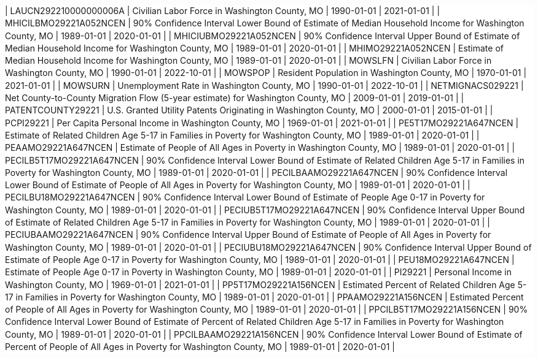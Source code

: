 | LAUCN292210000000006A     | Civilian Labor Force in Washington County, MO                                                                                                                                  | 1990-01-01          | 2021-01-01        |
| MHICILBMO29221A052NCEN    | 90% Confidence Interval Lower Bound of Estimate of Median Household Income for Washington County, MO                                                                           | 1989-01-01          | 2020-01-01        |
| MHICIUBMO29221A052NCEN    | 90% Confidence Interval Upper Bound of Estimate of Median Household Income for Washington County, MO                                                                           | 1989-01-01          | 2020-01-01        |
| MHIMO29221A052NCEN        | Estimate of Median Household Income for Washington County, MO                                                                                                                  | 1989-01-01          | 2020-01-01        |
| MOWSLFN                   | Civilian Labor Force in Washington County, MO                                                                                                                                  | 1990-01-01          | 2022-10-01        |
| MOWSPOP                   | Resident Population in Washington County, MO                                                                                                                                   | 1970-01-01          | 2021-01-01        |
| MOWSURN                   | Unemployment Rate in Washington County, MO                                                                                                                                     | 1990-01-01          | 2022-10-01        |
| NETMIGNACS029221          | Net County-to-County Migration Flow (5-year estimate) for Washington County, MO                                                                                                | 2009-01-01          | 2019-01-01        |
| PATENTCOUNTY29221         | U.S. Granted Utility Patents Originating in Washington County, MO                                                                                                              | 2000-01-01          | 2015-01-01        |
| PCPI29221                 | Per Capita Personal Income in Washington County, MO                                                                                                                            | 1969-01-01          | 2021-01-01        |
| PE5T17MO29221A647NCEN     | Estimate of Related Children Age 5-17 in Families in Poverty for Washington County, MO                                                                                         | 1989-01-01          | 2020-01-01        |
| PEAAMO29221A647NCEN       | Estimate of People of All Ages in Poverty in Washington County, MO                                                                                                             | 1989-01-01          | 2020-01-01        |
| PECILB5T17MO29221A647NCEN | 90% Confidence Interval Lower Bound of Estimate of Related Children Age 5-17 in Families in Poverty for Washington County, MO                                                  | 1989-01-01          | 2020-01-01        |
| PECILBAAMO29221A647NCEN   | 90% Confidence Interval Lower Bound of Estimate of People of All Ages in Poverty for Washington County, MO                                                                     | 1989-01-01          | 2020-01-01        |
| PECILBU18MO29221A647NCEN  | 90% Confidence Interval Lower Bound of Estimate of People Age 0-17 in Poverty for Washington County, MO                                                                        | 1989-01-01          | 2020-01-01        |
| PECIUB5T17MO29221A647NCEN | 90% Confidence Interval Upper Bound of Estimate of Related Children Age 5-17 in Families in Poverty for Washington County, MO                                                  | 1989-01-01          | 2020-01-01        |
| PECIUBAAMO29221A647NCEN   | 90% Confidence Interval Upper Bound of Estimate of People of All Ages in Poverty for Washington County, MO                                                                     | 1989-01-01          | 2020-01-01        |
| PECIUBU18MO29221A647NCEN  | 90% Confidence Interval Upper Bound of Estimate of People Age 0-17 in Poverty for Washington County, MO                                                                        | 1989-01-01          | 2020-01-01        |
| PEU18MO29221A647NCEN      | Estimate of People Age 0-17 in Poverty in Washington County, MO                                                                                                                | 1989-01-01          | 2020-01-01        |
| PI29221                   | Personal Income in Washington County, MO                                                                                                                                       | 1969-01-01          | 2021-01-01        |
| PP5T17MO29221A156NCEN     | Estimated Percent of Related Children Age 5-17 in Families in Poverty for Washington County, MO                                                                                | 1989-01-01          | 2020-01-01        |
| PPAAMO29221A156NCEN       | Estimated Percent of People of All Ages in Poverty for Washington County, MO                                                                                                   | 1989-01-01          | 2020-01-01        |
| PPCILB5T17MO29221A156NCEN | 90% Confidence Interval Lower Bound of Estimate of Percent of Related Children Age 5-17 in Families in Poverty for Washington County, MO                                       | 1989-01-01          | 2020-01-01        |
| PPCILBAAMO29221A156NCEN   | 90% Confidence Interval Lower Bound of Estimate of Percent of People of All Ages in Poverty for Washington County, MO                                                          | 1989-01-01          | 2020-01-01        |